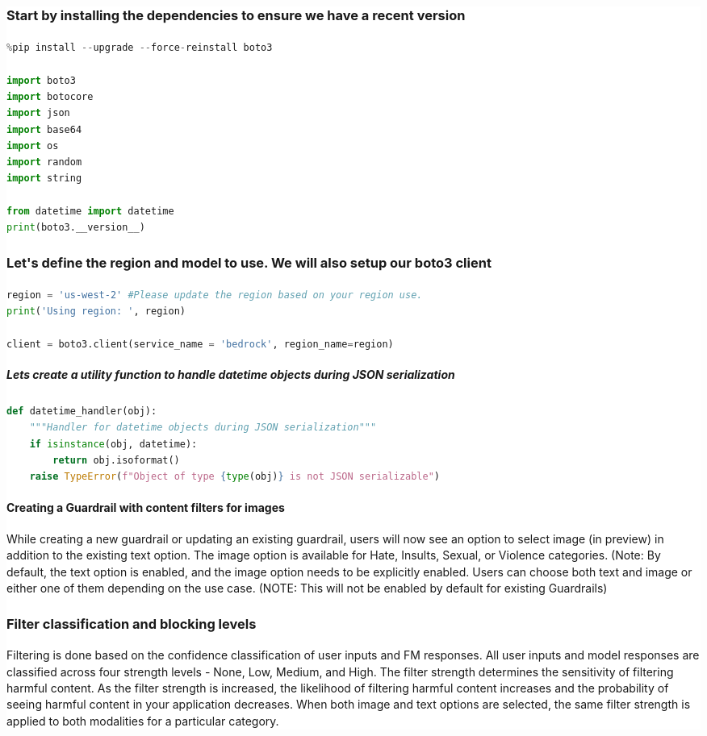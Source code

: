 

### Start by installing the dependencies to ensure we have a recent version


```python
%pip install --upgrade --force-reinstall boto3

import boto3
import botocore
import json
import base64
import os
import random
import string

from datetime import datetime
print(boto3.__version__)
```

### Let's define the region and model to use. We will also setup our boto3 client


```python
region = 'us-west-2' #Please update the region based on your region use.
print('Using region: ', region)

client = boto3.client(service_name = 'bedrock', region_name=region)
```

##### Lets create a utility function to handle datetime objects during JSON serialization


```python
def datetime_handler(obj):
    """Handler for datetime objects during JSON serialization"""
    if isinstance(obj, datetime):
        return obj.isoformat()
    raise TypeError(f"Object of type {type(obj)} is not JSON serializable")
```

#### Creating a Guardrail with content filters for images

While creating a new guardrail or updating an existing guardrail, users will now see an option to select image (in preview) in addition to the existing text option. The image option is available for Hate, Insults, Sexual, or Violence categories. (Note: By default, the text option is enabled, and the image option needs to be explicitly enabled. Users can choose both text and image or either one of them depending on the use case.
(NOTE: This will not be enabled by default for existing Guardrails)

### Filter classification and blocking levels
Filtering is done based on the confidence classification of user inputs and FM responses. All user inputs and model responses are classified across four strength levels - None, Low, Medium, and High. The filter strength determines the sensitivity of filtering harmful content. As the filter strength is increased, the likelihood of filtering harmful content increases and the probability of seeing harmful content in your application decreases. When both image and text options are selected, the same filter strength is applied to both modalities for a particular category.
